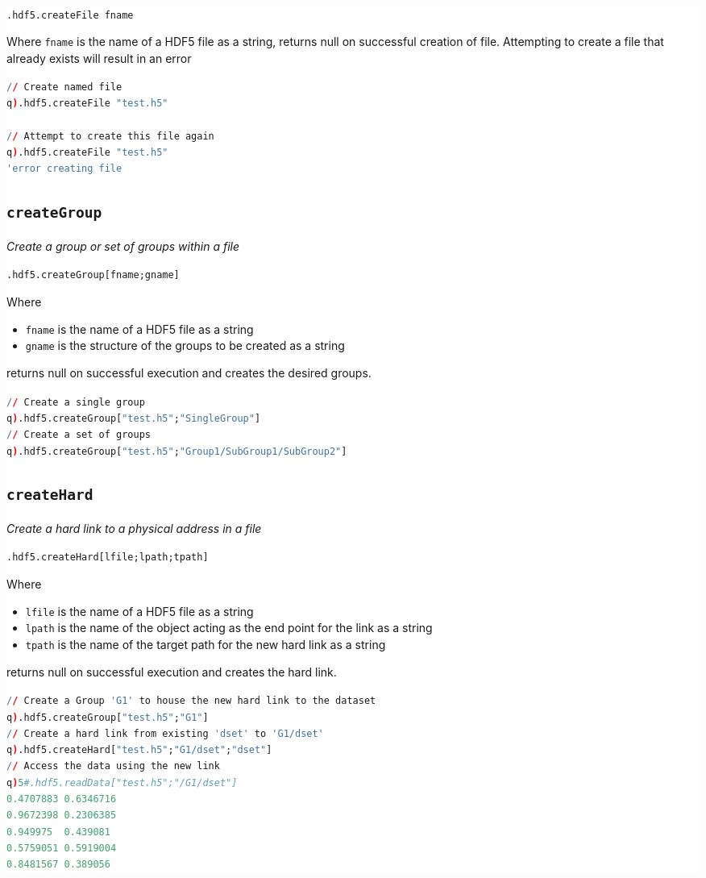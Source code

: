 ```txt
.hdf5.createFile fname
```

Where `fname` is the name of a HDF5 file as a string, returns null on successful creation of file. Attempting to create a file that already exists will result in an error

```q
// Create named file
q).hdf5.createFile "test.h5"

// Attempt to create this file again
q).hdf5.createFile "test.h5"
'error creating file
```


## `createGroup`

_Create a group or set of groups within a file_

```txt
.hdf5.createGroup[fname;gname]
```

Where

-   `fname` is the name of a HDF5 file as a string
-   `gname` is the structure of the groups to be created as a string

returns null on successful execution and creates the desired groups.

```q
// Create a single group
q).hdf5.createGroup["test.h5";"SingleGroup"]
// Create a set of groups
q).hdf5.createGroup["test.h5";"Group1/SubGroup1/SubGroup2"]
```



## `createHard`

_Create a hard link to a physical address in a file_ 

```txt
.hdf5.createHard[lfile;lpath;tpath]
```
                    
Where               
                    
-   `lfile` is the name of a HDF5 file as a string
-   `lpath` is the name of the object acting as the end point for the link as a string
-   `tpath` is the name of the target path for the new hard link as a string
                    
returns null on successful execution and creates the hard link.

```q
// Create a Group 'G1' to house the new hard link to the dataset
q).hdf5.createGroup["test.h5";"G1"]
// Create a hard link from existing 'dset' to 'G1/dset'
q).hdf5.createHard["test.h5";"G1/dset";"dset"]
// Access the data using the new link
q)5#.hdf5.readData["test.h5";"/G1/dset"]
0.4707883 0.6346716
0.9672398 0.2306385
0.949975  0.439081
0.5759051 0.5919004
0.8481567 0.389056
```
